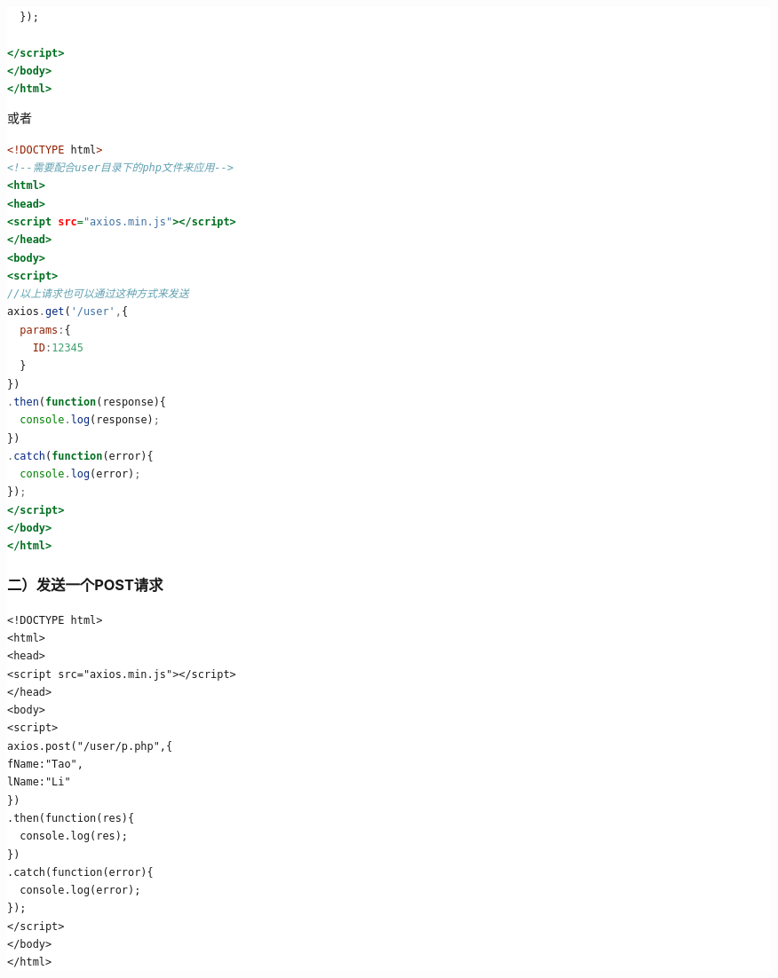 ```test1.html
  });
 
</script>
</body>
</html>
```

或者

```test2.html
<!DOCTYPE html>
<!--需要配合user目录下的php文件来应用-->
<html>
<head>
<script src="axios.min.js"></script>
</head>
<body>
<script>
//以上请求也可以通过这种方式来发送
axios.get('/user',{
  params:{
    ID:12345
  }
})
.then(function(response){
  console.log(response);
})
.catch(function(error){
  console.log(error);
});
</script>
</body>
</html>
```

### 二）发送一个POST请求

```
<!DOCTYPE html>
<html>
<head>
<script src="axios.min.js"></script>
</head>
<body>
<script>
axios.post("/user/p.php",{
fName:"Tao",
lName:"Li"
})
.then(function(res){
  console.log(res);
})
.catch(function(error){
  console.log(error);
});
</script>
</body>
</html>
```
